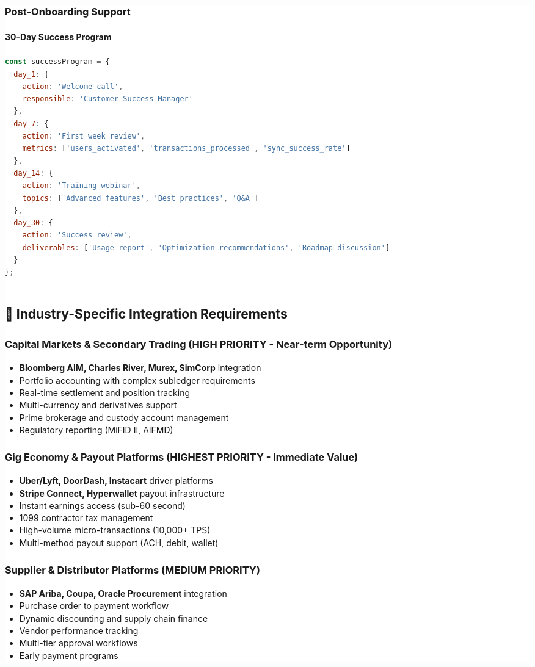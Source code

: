 ### Post-Onboarding Support

#### 30-Day Success Program
```javascript
const successProgram = {
  day_1: {
    action: 'Welcome call',
    responsible: 'Customer Success Manager'
  },
  day_7: {
    action: 'First week review',
    metrics: ['users_activated', 'transactions_processed', 'sync_success_rate']
  },
  day_14: {
    action: 'Training webinar',
    topics: ['Advanced features', 'Best practices', 'Q&A']
  },
  day_30: {
    action: 'Success review',
    deliverables: ['Usage report', 'Optimization recommendations', 'Roadmap discussion']
  }
};
```

---

## 🚀 Industry-Specific Integration Requirements

### Capital Markets & Secondary Trading (HIGH PRIORITY - Near-term Opportunity)
- **Bloomberg AIM, Charles River, Murex, SimCorp** integration
- Portfolio accounting with complex subledger requirements
- Real-time settlement and position tracking
- Multi-currency and derivatives support
- Prime brokerage and custody account management
- Regulatory reporting (MiFID II, AIFMD)

### Gig Economy & Payout Platforms (HIGHEST PRIORITY - Immediate Value)
- **Uber/Lyft, DoorDash, Instacart** driver platforms
- **Stripe Connect, Hyperwallet** payout infrastructure
- Instant earnings access (sub-60 second)
- 1099 contractor tax management
- High-volume micro-transactions (10,000+ TPS)
- Multi-method payout support (ACH, debit, wallet)

### Supplier & Distributor Platforms (MEDIUM PRIORITY)
- **SAP Ariba, Coupa, Oracle Procurement** integration
- Purchase order to payment workflow
- Dynamic discounting and supply chain finance
- Vendor performance tracking
- Multi-tier approval workflows
- Early payment programs
